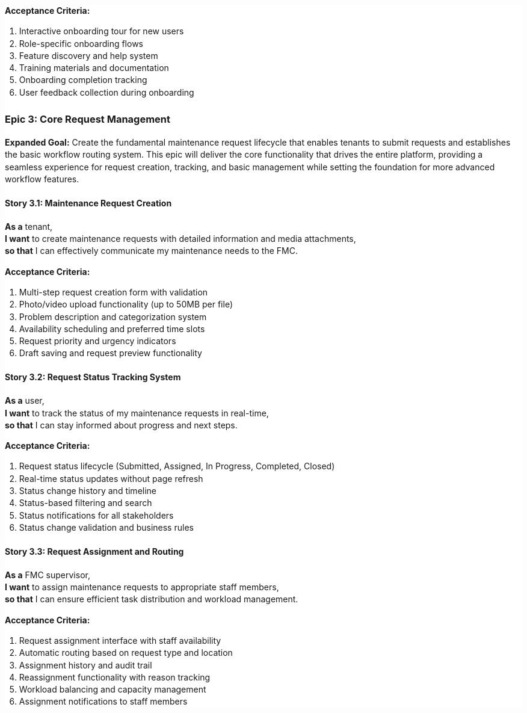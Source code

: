 **Acceptance Criteria:**
1. Interactive onboarding tour for new users
2. Role-specific onboarding flows
3. Feature discovery and help system
4. Training materials and documentation
5. Onboarding completion tracking
6. User feedback collection during onboarding

### Epic 3: Core Request Management

**Expanded Goal:** Create the fundamental maintenance request lifecycle that enables tenants to submit requests and establishes the basic workflow routing system. This epic will deliver the core functionality that drives the entire platform, providing a seamless experience for request creation, tracking, and basic management while setting the foundation for more advanced workflow features.

#### Story 3.1: Maintenance Request Creation

**As a** tenant,  
**I want** to create maintenance requests with detailed information and media attachments,  
**so that** I can effectively communicate my maintenance needs to the FMC.

**Acceptance Criteria:**
1. Multi-step request creation form with validation
2. Photo/video upload functionality (up to 50MB per file)
3. Problem description and categorization system
4. Availability scheduling and preferred time slots
5. Request priority and urgency indicators
6. Draft saving and request preview functionality

#### Story 3.2: Request Status Tracking System

**As a** user,  
**I want** to track the status of my maintenance requests in real-time,  
**so that** I can stay informed about progress and next steps.

**Acceptance Criteria:**
1. Request status lifecycle (Submitted, Assigned, In Progress, Completed, Closed)
2. Real-time status updates without page refresh
3. Status change history and timeline
4. Status-based filtering and search
5. Status notifications for all stakeholders
6. Status change validation and business rules

#### Story 3.3: Request Assignment and Routing

**As a** FMC supervisor,  
**I want** to assign maintenance requests to appropriate staff members,  
**so that** I can ensure efficient task distribution and workload management.

**Acceptance Criteria:**
1. Request assignment interface with staff availability
2. Automatic routing based on request type and location
3. Assignment history and audit trail
4. Reassignment functionality with reason tracking
5. Workload balancing and capacity management
6. Assignment notifications to staff members
